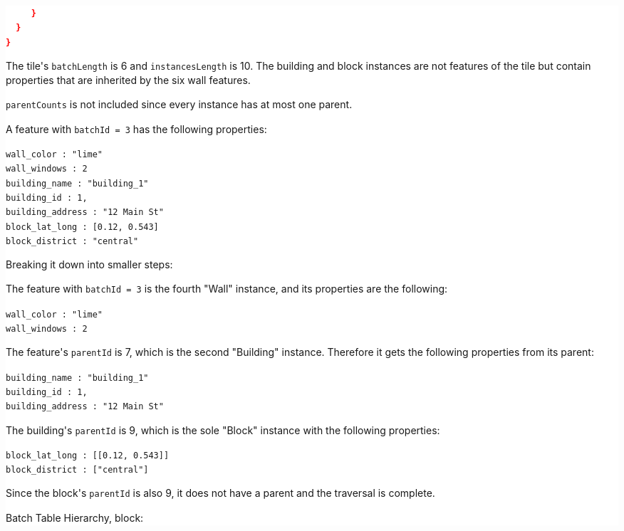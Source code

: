 ```json
     }
  }
}
```

The tile's `batchLength` is 6 and `instancesLength` is 10. The building and block instances are not features of the tile but contain properties that are inherited by the six wall features.

`parentCounts` is not included since every instance has at most one parent.

A feature with `batchId = 3` has the following properties:

```
wall_color : "lime"
wall_windows : 2
building_name : "building_1"
building_id : 1,
building_address : "12 Main St"
block_lat_long : [0.12, 0.543]
block_district : "central"
```

Breaking it down into smaller steps:

The feature with `batchId = 3` is the fourth "Wall" instance, and its properties are the following:
```
wall_color : "lime"
wall_windows : 2
```

The feature's `parentId` is 7, which is the second "Building" instance. Therefore it gets the following properties from its parent:
```
building_name : "building_1"
building_id : 1,
building_address : "12 Main St"
```

The building's `parentId` is 9, which is the sole "Block" instance with the following properties:
```
block_lat_long : [[0.12, 0.543]]
block_district : ["central"]
```

Since the block's `parentId` is also 9, it does not have a parent and the traversal is complete.

Batch Table Hierarchy, block:
